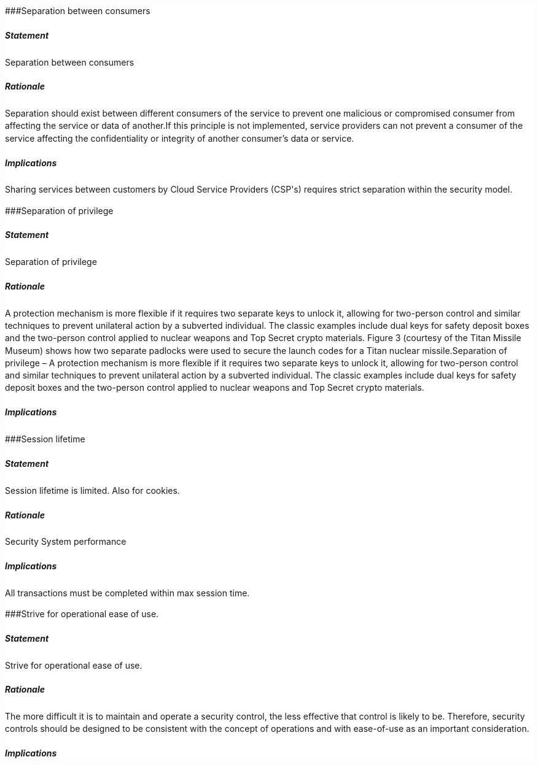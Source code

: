 
###Separation between consumers
##### Statement
Separation between consumers
##### Rationale
Separation should exist between different consumers of the service to prevent one malicious or compromised consumer from affecting the service or data of another.If this principle is not implemented, service providers can not prevent a consumer of the service affecting the confidentiality or integrity of another consumer’s data or service.
##### Implications
Sharing services between customers by Cloud Service Providers (CSP's) requires strict separation within the security model.


###Separation of privilege
##### Statement
Separation of privilege
##### Rationale
A protection mechanism is more flexible if it requires two separate keys to unlock it, allowing for two-person control and similar techniques to prevent unilateral action by a subverted individual. The classic examples include dual keys for safety deposit boxes and the two-person control applied to nuclear weapons and Top Secret crypto materials. Figure 3 (courtesy of the Titan Missile Museum) shows how two separate padlocks were used to secure the launch codes for a Titan nuclear missile.Separation of privilege – A protection mechanism is more flexible if it requires two separate keys to unlock it, allowing for two-person control and similar techniques to prevent unilateral action by a subverted individual. The classic examples include dual keys for safety deposit boxes and the two-person control applied to nuclear weapons and Top Secret crypto materials.
##### Implications



###Session lifetime
##### Statement
Session lifetime is limited. Also for cookies.
##### Rationale
Security
System performance
##### Implications
All transactions must be completed within max session time.


###Strive for operational ease of use.
##### Statement
Strive for operational ease of use.
##### Rationale
The more difficult it is to maintain and operate a security control, the less effective that control is likely to be. Therefore, security controls should be designed to be consistent with the concept of operations and with ease-of-use as an important consideration.
##### Implications


